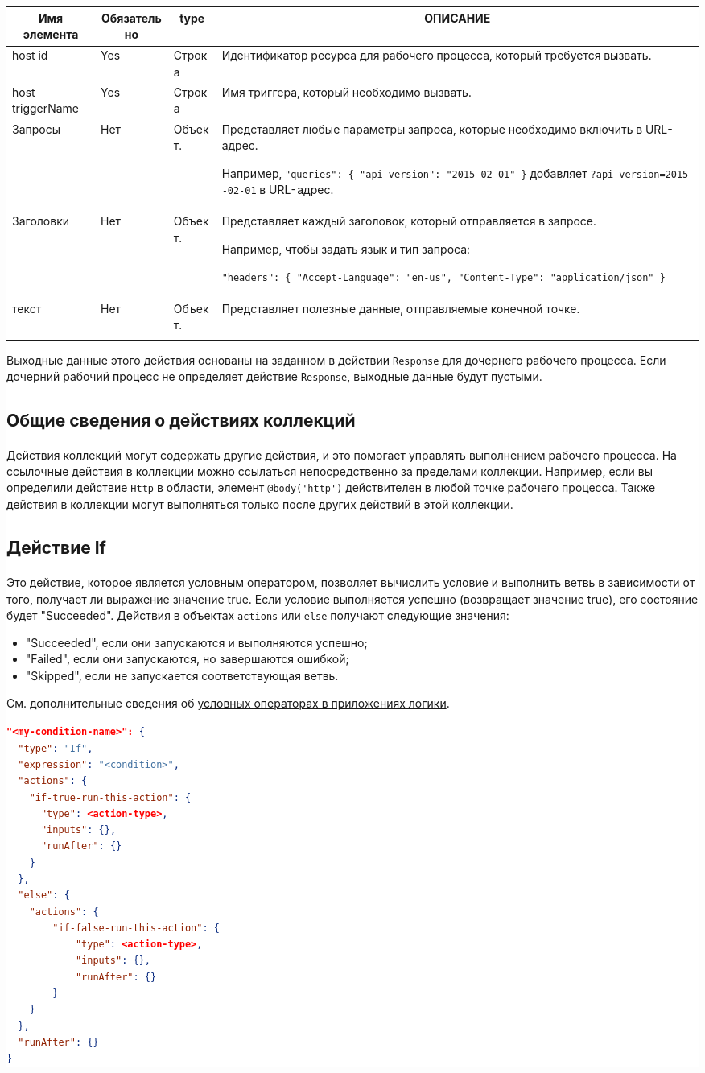| Имя элемента | Обязательно | type | ОПИСАНИЕ | 
| ------------ | -------- | ---- | ----------- |  
| host id | Yes | Строка| Идентификатор ресурса для рабочего процесса, который требуется вызвать. | 
| host triggerName | Yes | Строка | Имя триггера, который необходимо вызвать. | 
| Запросы | Нет  | Объект. | Представляет любые параметры запроса, которые необходимо включить в URL-адрес. <p>Например, `"queries": { "api-version": "2015-02-01" }` добавляет `?api-version=2015-02-01` в URL-адрес. | 
| Заголовки | Нет  | Объект. | Представляет каждый заголовок, который отправляется в запросе. <p>Например, чтобы задать язык и тип запроса: <p>`"headers": { "Accept-Language": "en-us", "Content-Type": "application/json" }` | 
| текст | Нет  | Объект. | Представляет полезные данные, отправляемые конечной точке. | 
||||| 

Выходные данные этого действия основаны на заданном в действии `Response` для дочернего рабочего процесса. Если дочерний рабочий процесс не определяет действие `Response`, выходные данные будут пустыми.

## <a name="collection-actions-overview"></a>Общие сведения о действиях коллекций

Действия коллекций могут содержать другие действия, и это помогает управлять выполнением рабочего процесса. На ссылочные действия в коллекции можно ссылаться непосредственно за пределами коллекции. Например, если вы определили действие `Http` в области, элемент `@body('http')` действителен в любой точке рабочего процесса. Также действия в коллекции могут выполняться только после других действий в этой коллекции.

## <a name="if-action"></a>Действие If

Это действие, которое является условным оператором, позволяет вычислить условие и выполнить ветвь в зависимости от того, получает ли выражение значение true. Если условие выполняется успешно (возвращает значение true), его состояние будет "Succeeded". Действия в объектах `actions` или `else` получают следующие значения:

* "Succeeded", если они запускаются и выполняются успешно;
* "Failed", если они запускаются, но завершаются ошибкой;
* "Skipped", если не запускается соответствующая ветвь.

См. дополнительные сведения об [условных операторах в приложениях логики](../logic-apps/logic-apps-control-flow-conditional-statement.md).

``` json
"<my-condition-name>": {
  "type": "If",
  "expression": "<condition>",
  "actions": {
    "if-true-run-this-action": {
      "type": <action-type>,
      "inputs": {},
      "runAfter": {}
    }
  },
  "else": {
    "actions": {
        "if-false-run-this-action": {
            "type": <action-type>,
            "inputs": {},
            "runAfter": {}
        }
    }
  },
  "runAfter": {}
}
```
